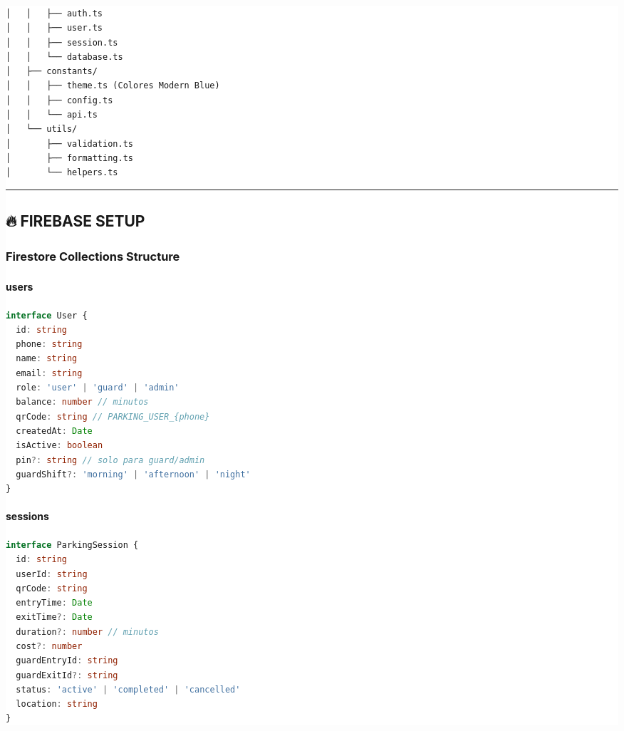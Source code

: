```
│   │   ├── auth.ts
│   │   ├── user.ts
│   │   ├── session.ts
│   │   └── database.ts
│   ├── constants/
│   │   ├── theme.ts (Colores Modern Blue)
│   │   ├── config.ts
│   │   └── api.ts
│   └── utils/
│       ├── validation.ts
│       ├── formatting.ts
│       └── helpers.ts
```

---

## 🔥 FIREBASE SETUP

### **Firestore Collections Structure**

#### **users**
```typescript
interface User {
  id: string
  phone: string
  name: string
  email: string
  role: 'user' | 'guard' | 'admin'
  balance: number // minutos
  qrCode: string // PARKING_USER_{phone}
  createdAt: Date
  isActive: boolean
  pin?: string // solo para guard/admin
  guardShift?: 'morning' | 'afternoon' | 'night'
}
```

#### **sessions**
```typescript
interface ParkingSession {
  id: string
  userId: string
  qrCode: string
  entryTime: Date
  exitTime?: Date
  duration?: number // minutos
  cost?: number
  guardEntryId: string
  guardExitId?: string
  status: 'active' | 'completed' | 'cancelled'
  location: string
}
```
